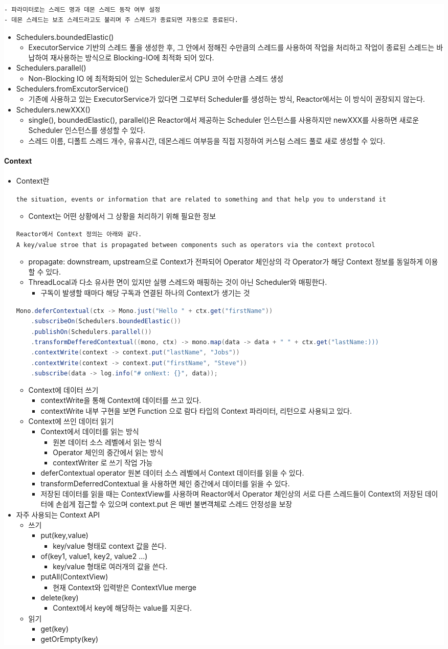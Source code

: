     - 파라미터로는 스레드 명과 데몬 스레드 동작 여부 설정
    - 데몬 스레드는 보조 스레드라고도 불리며 주 스레드가 종료되면 자동으로 종료된다.
  - Schedulers.boundedElastic()
    - ExecutorService 기반의 스레드 풀을 생성한 후, 그 안에서 정해진 수만큼의 스레드를 사용하여 작업을 처리하고 작업이 종료된 스레드는 바납하여 재사용하는 방식으로 Blocking-IO에 최적화 되어 있다.
  - Schedulers.parallel()
    - Non-Blocking IO 에 최적화되어 있는 Scheduler로서 CPU 코어 수만큼 스레드 생성
  - Schedulers.fromExcutorService()
    - 기존에 사용하고 있는 ExecutorService가 있다면 그로부터 Scheduler를 생성하는 방식, Reactor에서는 이 방식이 권장되지 않는다.
  - Schedulers.newXXX()
    - single(), boundedElastic(), parallel()은 Reactor에서 제공하는 Scheduler 인스턴스를 사용하지만 newXXX를 사용하면 새로운 Scheduler 인스턴스를 생성할 수 있다.
    - 스레드 이름, 디폴트 스레드 개수, 유휴시간, 데몬스레드 여부등을 직접 지정하여 커스텀 스레드 풀로 새로 생성할 수 있다.

#### Context
- Context란
  ```
  the situation, events or information that are related to something and that help you to understand it
  ```
  - Context는 어떤 상황에서 그 상황을 처리하기 위해 필요한 정보
  ```
  Reactor에서 Context 정의는 아래와 같다.
  A key/value stroe that is propagated between components such as operators via the context protocol
  ```
  - propagate: downstream, upstream으로 Context가 전파되어 Operator 체인상의 각 Operator가 해당 Context 정보를 동일하게 이용할 수 있다.
  - ThreadLocal과 다소 유사한 면이 있지만 실행 스레드와 매핑하는 것이 아닌 Scheduler와 매핑한다.
    - 구독이 발생할 때마다 해당 구독과 연결된 하나의 Context가 생기는 것
  ```java
  Mono.deferContextual(ctx -> Mono.just("Hello " + ctx.get("firstName"))
      .subscribeOn(Schedulers.boundedElastic())
      .publishOn(Schedulers.parallel())
      .transformDefferedContextual((mono, ctx) -> mono.map(data -> data + " " + ctx.get("lastName:)))
      .contextWrite(context -> context.put("lastName", "Jobs"))
      .contextWrite(context -> context.put("firstName", "Steve"))
      .subscribe(data -> log.info("# onNext: {}", data));
  ```
  - Context에 데이터 쓰기
    - contextWrite을 통해 Context에 데이터를 쓰고 있다.
    - contextWrite 내부 구현을 보면 Function 으로 람다 타입의 Context 파라미터, 리턴으로 사용되고 있다.
  - Context에 쓰인 데이터 읽기
    - Context에서 데이터를 읽는 방식
      - 원본 데이터 소스 레벨에서 읽는 방식
      - Operator 체인의 중간에서 읽는 방식
      - contextWriter 로 쓰기 작업 가능
    - deferContextual operator 원본 데이터 소스 레벨에서 Context 데이터를 읽을 수 있다.
    - transformDeferredContextual 을 사용하면 체인 중간에서 데이터를 읽을 수 있다.
    - 저장된 데이터를 읽을 때는 ContextView를 사용하며 Reactor에서 Operator 체인상의 서로 다른 스레드들이 Context의 저장된 데이터에 손쉽게 접근할 수 있으며 context.put 은 매번 불변객체로 스레드 안정성을 보장
- 자주 사용되는 Context API
  - 쓰기
    - put(key,value)
      - key/value 형태로 context 값을 쓴다.
    - of(key1, value1, key2, value2 ...)
      - key/value 형태로 여러개의 값을 쓴다.
    - putAll(ContextView)
      - 현재 Context와 입력받은 ContextVlue merge
    - delete(key)
      - Context에서 key에 해당하는 value를 지운다.
  - 읽기
    - get(key)
    - getOrEmpty(key)